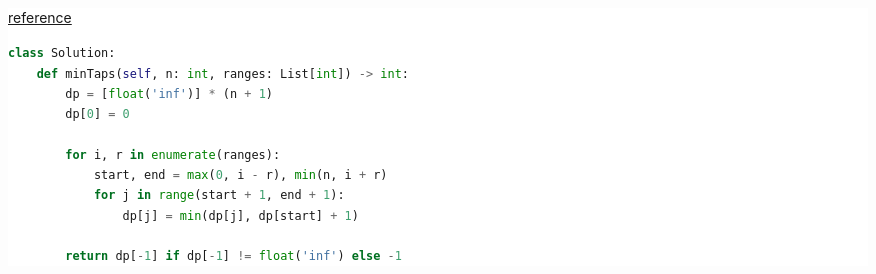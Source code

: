 [reference](https://leetcode.com/problems/minimum-number-of-taps-to-open-to-water-a-garden/solutions/3982461/99-5-greedy-with-dynamic-dp/)

```python
class Solution:
    def minTaps(self, n: int, ranges: List[int]) -> int:
        dp = [float('inf')] * (n + 1)
        dp[0] = 0

        for i, r in enumerate(ranges):
            start, end = max(0, i - r), min(n, i + r)
            for j in range(start + 1, end + 1):
                dp[j] = min(dp[j], dp[start] + 1)

        return dp[-1] if dp[-1] != float('inf') else -1
```
